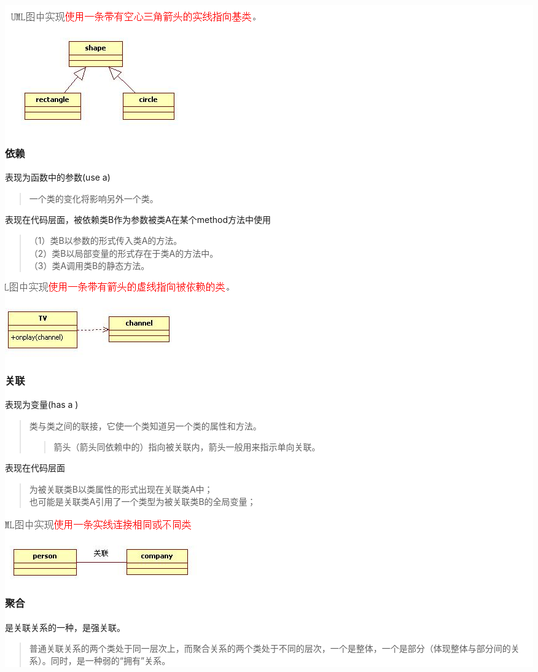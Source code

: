 ![这是一张图片](img/uml-generalization.png)


### 依赖
表现为函数中的参数(use a)
> 一个类的变化将影响另外一个类。

表现在代码层面，被依赖类B作为参数被类A在某个method方法中使用
> （1）类B以参数的形式传入类A的方法。  
> （2）类B以局部变量的形式存在于类A的方法中。  
> （3）类A调用类B的静态方法。  

![这是一张图片](img/uml-dependency.png)


### 关联
表现为变量(has a )
> 类与类之间的联接，它使一个类知道另一个类的属性和方法。  
>> 箭头（箭头同依赖中的）指向被关联内，箭头一般用来指示单向关联。

表现在代码层面
> 为被关联类B以类属性的形式出现在关联类A中；   
> 也可能是关联类A引用了一个类型为被关联类B的全局变量；

![这是一张图片](img/uml-association.png)


### 聚合
是关联关系的一种，是强关联。  
> 普通关联关系的两个类处于同一层次上，而聚合关系的两个类处于不同的层次，一个是整体，一个是部分（体现整体与部分间的关系）。同时，是一种弱的“拥有”关系。
